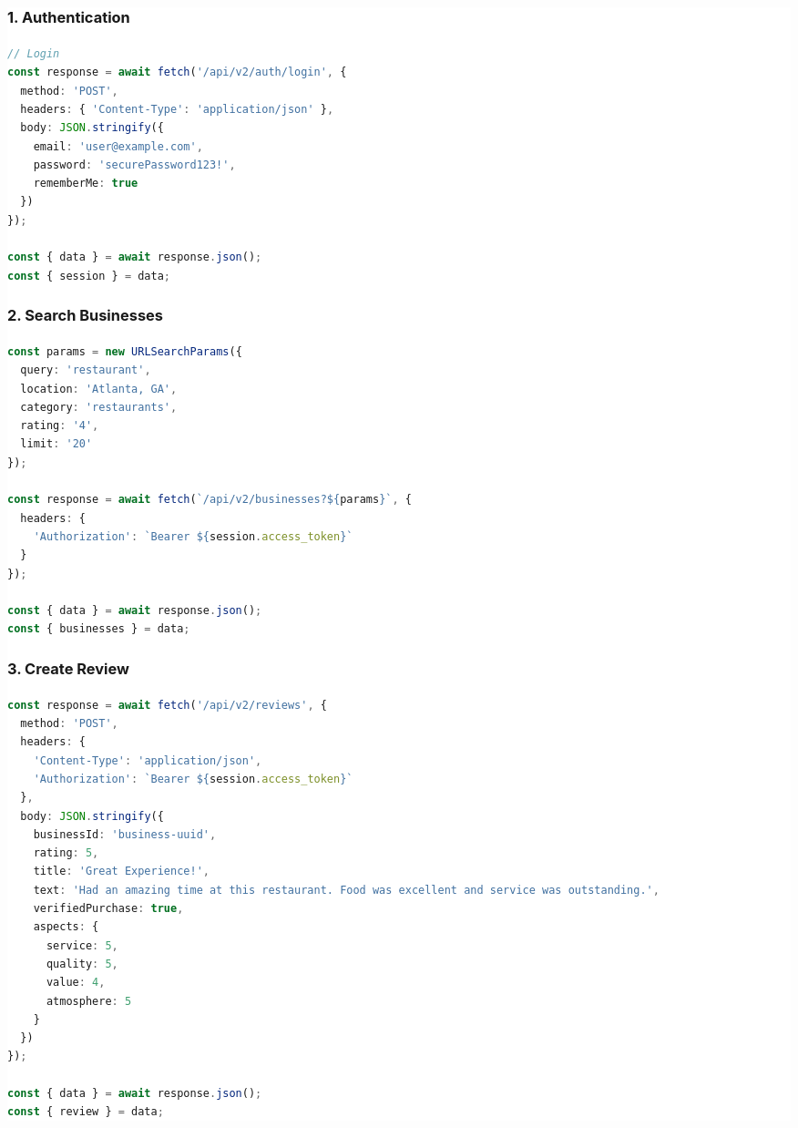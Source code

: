 ### 1. Authentication
```typescript
// Login
const response = await fetch('/api/v2/auth/login', {
  method: 'POST',
  headers: { 'Content-Type': 'application/json' },
  body: JSON.stringify({
    email: 'user@example.com',
    password: 'securePassword123!',
    rememberMe: true
  })
});

const { data } = await response.json();
const { session } = data;
```

### 2. Search Businesses
```typescript
const params = new URLSearchParams({
  query: 'restaurant',
  location: 'Atlanta, GA',
  category: 'restaurants',
  rating: '4',
  limit: '20'
});

const response = await fetch(`/api/v2/businesses?${params}`, {
  headers: {
    'Authorization': `Bearer ${session.access_token}`
  }
});

const { data } = await response.json();
const { businesses } = data;
```

### 3. Create Review
```typescript
const response = await fetch('/api/v2/reviews', {
  method: 'POST',
  headers: {
    'Content-Type': 'application/json',
    'Authorization': `Bearer ${session.access_token}`
  },
  body: JSON.stringify({
    businessId: 'business-uuid',
    rating: 5,
    title: 'Great Experience!',
    text: 'Had an amazing time at this restaurant. Food was excellent and service was outstanding.',
    verifiedPurchase: true,
    aspects: {
      service: 5,
      quality: 5,
      value: 4,
      atmosphere: 5
    }
  })
});

const { data } = await response.json();
const { review } = data;
```